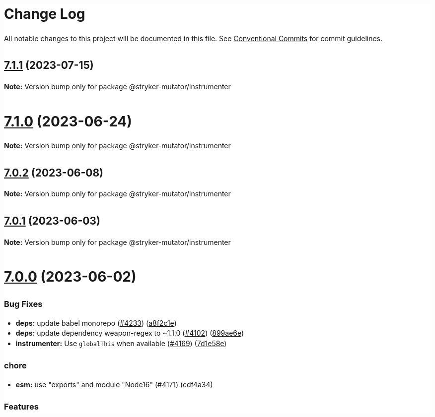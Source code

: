 # Change Log

All notable changes to this project will be documented in this file.
See [Conventional Commits](https://conventionalcommits.org) for commit guidelines.

## [7.1.1](https://github.com/stryker-mutator/stryker-js/compare/v7.1.0...v7.1.1) (2023-07-15)

**Note:** Version bump only for package @stryker-mutator/instrumenter

# [7.1.0](https://github.com/stryker-mutator/stryker-js/compare/v7.0.2...v7.1.0) (2023-06-24)

**Note:** Version bump only for package @stryker-mutator/instrumenter

## [7.0.2](https://github.com/stryker-mutator/stryker-js/compare/v7.0.1...v7.0.2) (2023-06-08)

**Note:** Version bump only for package @stryker-mutator/instrumenter

## [7.0.1](https://github.com/stryker-mutator/stryker-js/compare/v7.0.0...v7.0.1) (2023-06-03)

**Note:** Version bump only for package @stryker-mutator/instrumenter

# [7.0.0](https://github.com/stryker-mutator/stryker-js/compare/v6.4.2...v7.0.0) (2023-06-02)

### Bug Fixes

- **deps:** update babel monorepo ([#4233](https://github.com/stryker-mutator/stryker-js/issues/4233)) ([a8f2c1e](https://github.com/stryker-mutator/stryker-js/commit/a8f2c1e364a611982a2c3f12b6be32a4a2f2ffec))
- **deps:** update dependency weapon-regex to ~1.1.0 ([#4102](https://github.com/stryker-mutator/stryker-js/issues/4102)) ([899ae6e](https://github.com/stryker-mutator/stryker-js/commit/899ae6effae0fd4cf9cec3b71a7c75e078005082))
- **instrumenter:** Use `globalThis` when available ([#4169](https://github.com/stryker-mutator/stryker-js/issues/4169)) ([7d1e58e](https://github.com/stryker-mutator/stryker-js/commit/7d1e58eb150237c102c3a3a7ad0044e5031ce07e))

### chore

- **esm:** use "exports" and module "Node16" ([#4171](https://github.com/stryker-mutator/stryker-js/issues/4171)) ([cdf4a34](https://github.com/stryker-mutator/stryker-js/commit/cdf4a342b73d922423eb46a919eb3b38c4c43c46))

### Features
